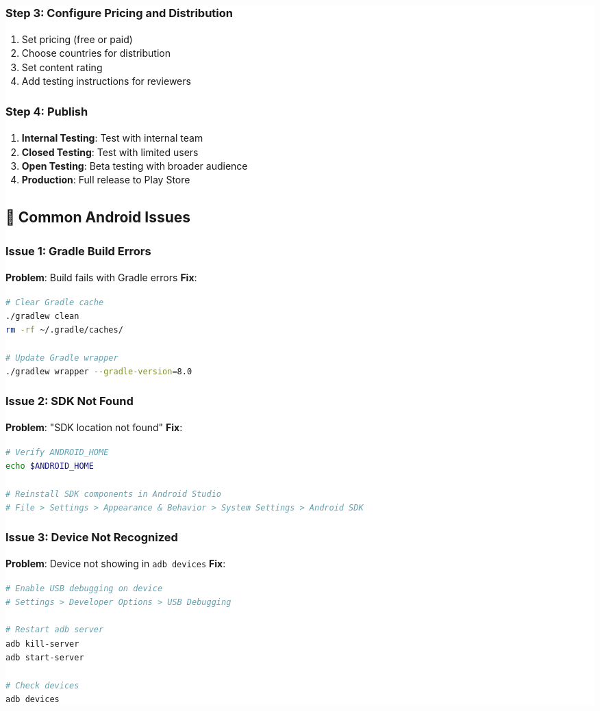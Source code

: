 ### Step 3: Configure Pricing and Distribution

1. Set pricing (free or paid)
2. Choose countries for distribution
3. Set content rating
4. Add testing instructions for reviewers

### Step 4: Publish

1. **Internal Testing**: Test with internal team
2. **Closed Testing**: Test with limited users
3. **Open Testing**: Beta testing with broader audience
4. **Production**: Full release to Play Store

## 🔧 Common Android Issues

### Issue 1: Gradle Build Errors
**Problem**: Build fails with Gradle errors
**Fix**:
```bash
# Clear Gradle cache
./gradlew clean
rm -rf ~/.gradle/caches/

# Update Gradle wrapper
./gradlew wrapper --gradle-version=8.0
```

### Issue 2: SDK Not Found
**Problem**: "SDK location not found"
**Fix**:
```bash
# Verify ANDROID_HOME
echo $ANDROID_HOME

# Reinstall SDK components in Android Studio
# File > Settings > Appearance & Behavior > System Settings > Android SDK
```

### Issue 3: Device Not Recognized
**Problem**: Device not showing in `adb devices`
**Fix**:
```bash
# Enable USB debugging on device
# Settings > Developer Options > USB Debugging

# Restart adb server
adb kill-server
adb start-server

# Check devices
adb devices
```
